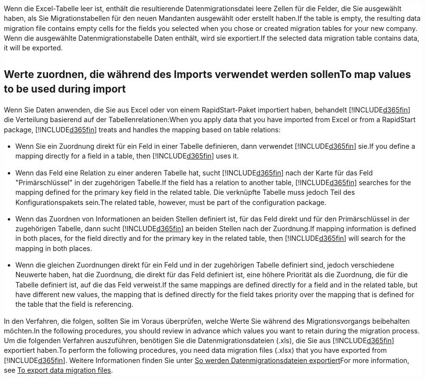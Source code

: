 <span data-ttu-id="e9a3a-165">Wenn die Excel-Tabelle leer ist, enthält die resultierende Datenmigrationsdatei leere Zellen für die Felder, die Sie ausgewählt haben, als Sie Migrationstabellen für den neuen Mandanten ausgewählt oder erstellt haben.</span><span class="sxs-lookup"><span data-stu-id="e9a3a-165">If the table is empty, the resulting data migration file contains empty cells for the fields you selected when you chose or created migration tables for your new company.</span></span> <span data-ttu-id="e9a3a-166">Wenn die ausgewählte Datenmigrationstabelle Daten enthält, wird sie exportiert.</span><span class="sxs-lookup"><span data-stu-id="e9a3a-166">If the selected data migration table contains data, it will be exported.</span></span>  

## <a name="to-map-values-to-be-used-during-import"></a><span data-ttu-id="e9a3a-167">Werte zuordnen, die während des Imports verwendet werden sollen</span><span class="sxs-lookup"><span data-stu-id="e9a3a-167">To map values to be used during import</span></span>
<span data-ttu-id="e9a3a-168">Wenn Sie Daten anwenden, die Sie aus Excel oder von einem RapidStart-Paket importiert haben, behandelt [!INCLUDE[d365fin](includes/d365fin_md.md)] die Verteilung basierend auf der Tabellenrelationen:</span><span class="sxs-lookup"><span data-stu-id="e9a3a-168">When you apply data that you have imported from Excel or from a RapidStart package, [!INCLUDE[d365fin](includes/d365fin_md.md)] treats and handles the mapping based on table relations:</span></span>  

- <span data-ttu-id="e9a3a-169">Wenn Sie ein Zuordnung direkt für ein Feld in einer Tabelle definieren, dann verwendet [!INCLUDE[d365fin](includes/d365fin_md.md)] sie.</span><span class="sxs-lookup"><span data-stu-id="e9a3a-169">If you define a mapping directly for a field in a table, then [!INCLUDE[d365fin](includes/d365fin_md.md)] uses it.</span></span>  

- <span data-ttu-id="e9a3a-170">Wenn das Feld eine Relation zu einer anderen Tabelle hat, sucht [!INCLUDE[d365fin](includes/d365fin_md.md)] nach der Karte für das Feld "Primärschlüssel" in der zugehörigen Tabelle.</span><span class="sxs-lookup"><span data-stu-id="e9a3a-170">If the field has a relation to another table, [!INCLUDE[d365fin](includes/d365fin_md.md)] searches for the mapping defined for the primary key field in the related table.</span></span> <span data-ttu-id="e9a3a-171">Die verknüpfte Tabelle muss jedoch Teil des Konfigurationspakets sein.</span><span class="sxs-lookup"><span data-stu-id="e9a3a-171">The related table, however, must be part of the configuration package.</span></span>  

- <span data-ttu-id="e9a3a-172">Wenn das Zuordnen von Informationen an beiden Stellen definiert ist, für das Feld direkt und für den Primärschlüssel in der zugehörigen Tabelle, dann sucht [!INCLUDE[d365fin](includes/d365fin_md.md)] an beiden Stellen nach der Zuordnung.</span><span class="sxs-lookup"><span data-stu-id="e9a3a-172">If mapping information is defined in both places, for the field directly and for the primary key in the related table, then [!INCLUDE[d365fin](includes/d365fin_md.md)] will search for the mapping in both places.</span></span>  

- <span data-ttu-id="e9a3a-173">Wenn die gleichen Zuordnungen direkt für ein Feld und in der zugehörigen Tabelle definiert sind, jedoch verschiedene Neuwerte haben, hat die Zuordnung, die direkt für das Feld definiert ist, eine höhere Priorität als die Zuordnung, die für die Tabelle definiert ist, auf die das Feld verweist.</span><span class="sxs-lookup"><span data-stu-id="e9a3a-173">If the same mappings are defined directly for a field and in the related table, but have different new values, the mapping that is defined directly for the field takes priority over the mapping that is defined for the table that the field is referencing.</span></span>  

<span data-ttu-id="e9a3a-174">In den Verfahren, die folgen, sollten Sie im Voraus überprüfen, welche Werte Sie während des Migrationsvorgangs beibehalten möchten.</span><span class="sxs-lookup"><span data-stu-id="e9a3a-174">In the following procedures, you should review in advance which values you want to retain during the migration process.</span></span> <span data-ttu-id="e9a3a-175">Um die folgenden Verfahren auszuführen, benötigen Sie die Datenmigrationsdateien (.xls), die Sie aus [!INCLUDE[d365fin](includes/d365fin_md.md)] exportiert haben.</span><span class="sxs-lookup"><span data-stu-id="e9a3a-175">To perform the following procedures, you need data migration files (.xlsx) that you have exported from [!INCLUDE[d365fin](includes/d365fin_md.md)].</span></span> <span data-ttu-id="e9a3a-176">Weitere Informationen finden Sie unter [So werden Datenmigrationsdateien exportiert](admin-migrate-customer-data.md#to-export-data-migration-files)</span><span class="sxs-lookup"><span data-stu-id="e9a3a-176">For more information, see [To export data migration files](admin-migrate-customer-data.md#to-export-data-migration-files).</span></span>
